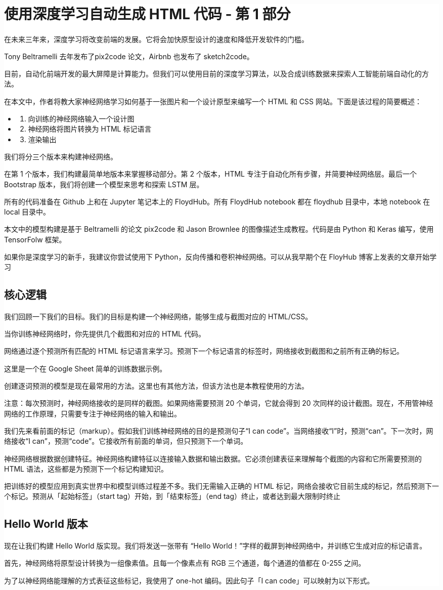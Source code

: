 # 使用深度学习自动生成 HTML 代码 - 第 1 部分

在未来三年来，深度学习将改变前端的发展。它将会加快原型设计的速度和降低开发软件的门槛。

Tony Beltramelli 去年发布了pix2code 论文，Airbnb 也发布了 sketch2code。

目前，自动化前端开发的最大屏障是计算能力。但我们可以使用目前的深度学习算法，以及合成训练数据来探索人工智能前端自动化的方法。

在本文中，作者将教大家神经网络学习如何基于一张图片和一个设计原型来编写一个 HTML 和 CSS 网站。下面是该过程的简要概述：


- 1) 向训练的神经网络输入一个设计图
- 2) 神经网络将图片转换为 HTML 标记语言
- 3) 渲染输出


我们将分三个版本来构建神经网络。

在第 1 个版本，我们构建最简单地版本来掌握移动部分。第 2 个版本，HTML 专注于自动化所有步骤，并简要神经网络层。最后一个 Bootstrap 版本，我们将创建一个模型来思考和探索 LSTM 层。

所有的代码准备在 Github 上和在 Jupyter 笔记本上的 FloydHub。所有 FloydHub notebook 都在 floydhub 目录中，本地 notebook 在 local 目录中。

本文中的模型构建是基于 Beltramelli 的论文 pix2code 和 Jason Brownlee 的图像描述生成教程。代码是由 Python 和 Keras 编写，使用 TensorFolw 框架。

如果你是深度学习的新手，我建议你尝试使用下 Python，反向传播和卷积神经网络。可以从我早期个在 FloyHub 博客上发表的文章开始学习


## 核心逻辑
我们回顾一下我们的目标。我们的目标是构建一个神经网络，能够生成与截图对应的 HTML/CSS。

当你训练神经网络时，你先提供几个截图和对应的 HTML 代码。

网络通过逐个预测所有匹配的 HTML 标记语言来学习。预测下一个标记语言的标签时，网络接收到截图和之前所有正确的标记。

这里是一个在 Google Sheet 简单的训练数据示例。

创建逐词预测的模型是现在最常用的方法。这里也有其他方法，但该方法也是本教程使用的方法。

注意：每次预测时，神经网络接收的是同样的截图。如果网络需要预测 20 个单词，它就会得到 20 次同样的设计截图。现在，不用管神经网络的工作原理，只需要专注于神经网络的输入和输出。

我们先来看前面的标记（markup）。假如我们训练神经网络的目的是预测句子“I can code”。当网络接收“I”时，预测“can”。下一次时，网络接收“I can”，预测“code”。它接收所有前面的单词，但只预测下一个单词。

神经网络根据数据创建特征。神经网络构建特征以连接输入数据和输出数据。它必须创建表征来理解每个截图的内容和它所需要预测的 HTML 语法，这些都是为预测下一个标记构建知识。


把训练好的模型应用到真实世界中和模型训练过程差不多。我们无需输入正确的 HTML 标记，网络会接收它目前生成的标记，然后预测下一个标记。预测从「起始标签」（start tag）开始，到「结束标签」（end tag）终止，或者达到最大限制时终止

## Hello World 版本

现在让我们构建 Hello World 版实现。我们将发送一张带有 “Hello World！”字样的截屏到神经网络中，并训练它生成对应的标记语言。

首先，神经网络将原型设计转换为一组像素值。且每一个像素点有 RGB 三个通道，每个通道的值都在 0-255 之间。

为了以神经网络能理解的方式表征这些标记，我使用了 one-hot 编码。因此句子「I can code」可以映射为以下形式。
